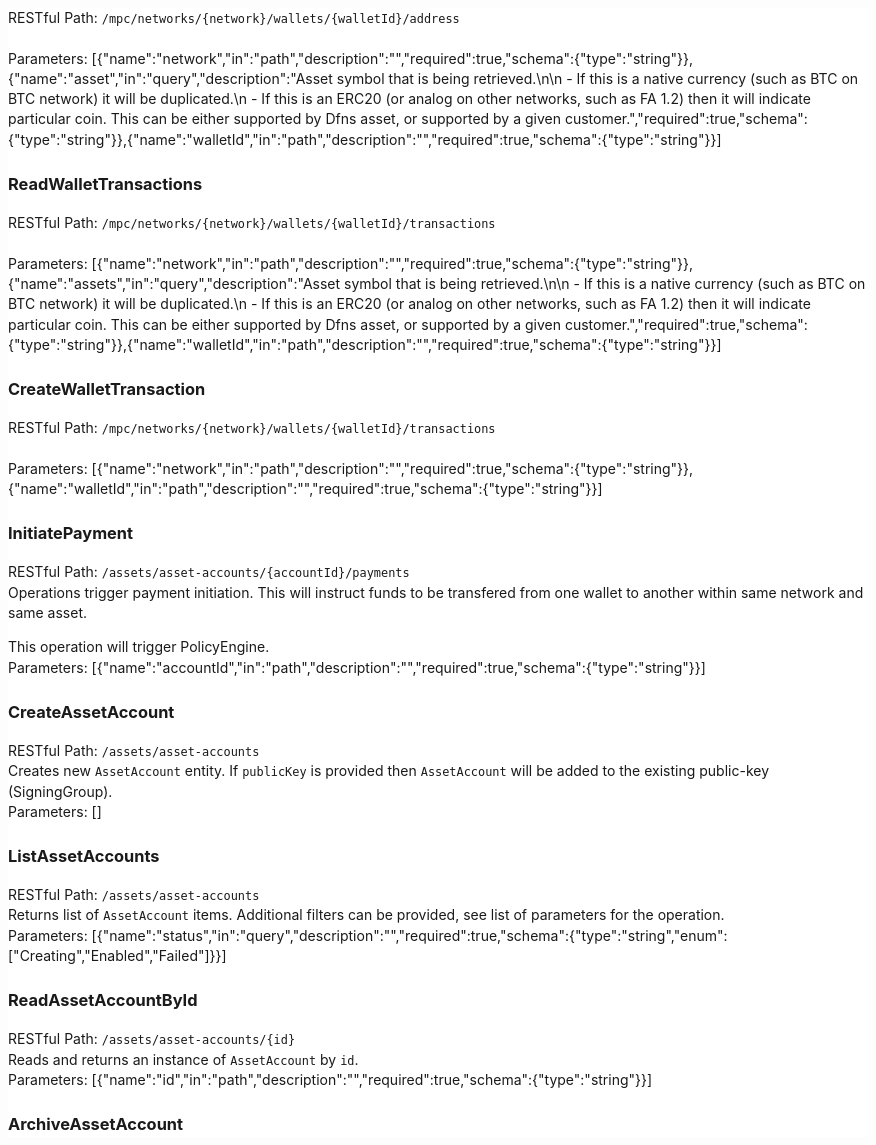 RESTful Path: `/mpc/networks/{network}/wallets/{walletId}/address`<br /><br />Parameters: [{"name":"network","in":"path","description":"","required":true,"schema":{"type":"string"}},{"name":"asset","in":"query","description":"Asset symbol that is being retrieved.\n\n - If this is a native currency (such as BTC on BTC network) it will be duplicated.\n - If this is an ERC20 (or analog on other networks, such as FA 1.2) then it will indicate particular coin. This can be either supported by Dfns asset, or supported by a given customer.","required":true,"schema":{"type":"string"}},{"name":"walletId","in":"path","description":"","required":true,"schema":{"type":"string"}}]<br />

### ReadWalletTransactions

RESTful Path: `/mpc/networks/{network}/wallets/{walletId}/transactions`<br /><br />Parameters: [{"name":"network","in":"path","description":"","required":true,"schema":{"type":"string"}},{"name":"assets","in":"query","description":"Asset symbol that is being retrieved.\n\n - If this is a native currency (such as BTC on BTC network) it will be duplicated.\n - If this is an ERC20 (or analog on other networks, such as FA 1.2) then it will indicate particular coin. This can be either supported by Dfns asset, or supported by a given customer.","required":true,"schema":{"type":"string"}},{"name":"walletId","in":"path","description":"","required":true,"schema":{"type":"string"}}]<br />

### CreateWalletTransaction

RESTful Path: `/mpc/networks/{network}/wallets/{walletId}/transactions`<br /><br />Parameters: [{"name":"network","in":"path","description":"","required":true,"schema":{"type":"string"}},{"name":"walletId","in":"path","description":"","required":true,"schema":{"type":"string"}}]<br />

### InitiatePayment

RESTful Path: `/assets/asset-accounts/{accountId}/payments`<br />Operations trigger payment initiation. This will instruct funds to be transfered from one wallet to another within same network and same asset.

This operation will trigger PolicyEngine.<br />Parameters: [{"name":"accountId","in":"path","description":"","required":true,"schema":{"type":"string"}}]<br />

### CreateAssetAccount

RESTful Path: `/assets/asset-accounts`<br />Creates new `AssetAccount` entity. If `publicKey` is provided then `AssetAccount` will be added to the existing public-key (SigningGroup). <br />Parameters: []<br />

### ListAssetAccounts

RESTful Path: `/assets/asset-accounts`<br />Returns list of `AssetAccount` items. Additional filters can be provided, see list of parameters for the operation.<br />Parameters: [{"name":"status","in":"query","description":"","required":true,"schema":{"type":"string","enum":["Creating","Enabled","Failed"]}}]<br />

### ReadAssetAccountById

RESTful Path: `/assets/asset-accounts/{id}`<br />Reads and returns an instance of `AssetAccount` by `id`.<br />Parameters: [{"name":"id","in":"path","description":"","required":true,"schema":{"type":"string"}}]<br />

### ArchiveAssetAccount
